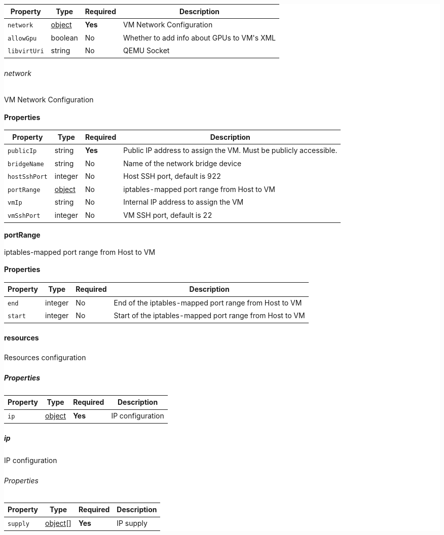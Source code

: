| Property     | Type               | Required | Description                                |
|--------------|--------------------|----------|--------------------------------------------|
| `network`    | [object](#network) | **Yes**  | VM Network Configuration                   |
| `allowGpu`   | boolean            | No       | Whether to add info about GPUs to VM's XML |
| `libvirtUri` | string             | No       | QEMU Socket                                |

###### network

VM Network Configuration

**Properties**

| Property      | Type                 | Required | Description                                                      |
|---------------|----------------------|----------|------------------------------------------------------------------|
| `publicIp`    | string               | **Yes**  | Public IP address to assign the VM. Must be publicly accessible. |
| `bridgeName`  | string               | No       | Name of the network bridge device                                |
| `hostSshPort` | integer              | No       | Host SSH port, default is 922                                    |
| `portRange`   | [object](#portrange) | No       | iptables-mapped port range from Host to VM                       |
| `vmIp`        | string               | No       | Internal IP address to assign the VM                             |
| `vmSshPort`   | integer              | No       | VM SSH port, default is 22                                       |

**portRange**

iptables-mapped port range from Host to VM

**Properties**

| Property | Type    | Required | Description                                             |
|----------|---------|----------|---------------------------------------------------------|
| `end`    | integer | No       | End of the iptables-mapped port range from Host to VM   |
| `start`  | integer | No       | Start of the iptables-mapped port range from Host to VM |

#### resources

Resources configuration

##### Properties

| Property | Type          | Required | Description      |
|----------|---------------|----------|------------------|
| `ip`     | [object](#ip) | **Yes**  | IP configuration |

##### ip

IP configuration

###### Properties

| Property | Type                | Required | Description |
|----------|---------------------|----------|-------------|
| `supply` | [object](#supply)[] | **Yes**  | IP supply   |
